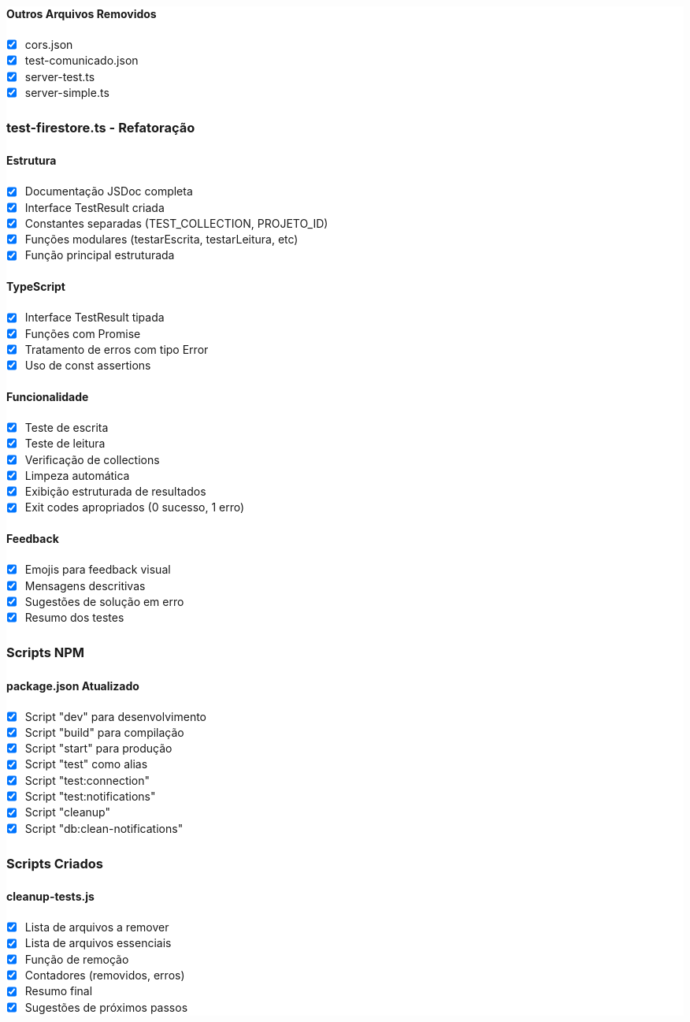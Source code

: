 #### Outros Arquivos Removidos
- [x] cors.json
- [x] test-comunicado.json
- [x] server-test.ts
- [x] server-simple.ts

### test-firestore.ts - Refatoração

#### Estrutura
- [x] Documentação JSDoc completa
- [x] Interface TestResult criada
- [x] Constantes separadas (TEST_COLLECTION, PROJETO_ID)
- [x] Funções modulares (testarEscrita, testarLeitura, etc)
- [x] Função principal estruturada

#### TypeScript
- [x] Interface TestResult tipada
- [x] Funções com Promise<TestResult>
- [x] Tratamento de erros com tipo Error
- [x] Uso de const assertions

#### Funcionalidade
- [x] Teste de escrita
- [x] Teste de leitura
- [x] Verificação de collections
- [x] Limpeza automática
- [x] Exibição estruturada de resultados
- [x] Exit codes apropriados (0 sucesso, 1 erro)

#### Feedback
- [x] Emojis para feedback visual
- [x] Mensagens descritivas
- [x] Sugestões de solução em erro
- [x] Resumo dos testes

### Scripts NPM

#### package.json Atualizado
- [x] Script "dev" para desenvolvimento
- [x] Script "build" para compilação
- [x] Script "start" para produção
- [x] Script "test" como alias
- [x] Script "test:connection"
- [x] Script "test:notifications"
- [x] Script "cleanup"
- [x] Script "db:clean-notifications"

### Scripts Criados

#### cleanup-tests.js
- [x] Lista de arquivos a remover
- [x] Lista de arquivos essenciais
- [x] Função de remoção
- [x] Contadores (removidos, erros)
- [x] Resumo final
- [x] Sugestões de próximos passos
